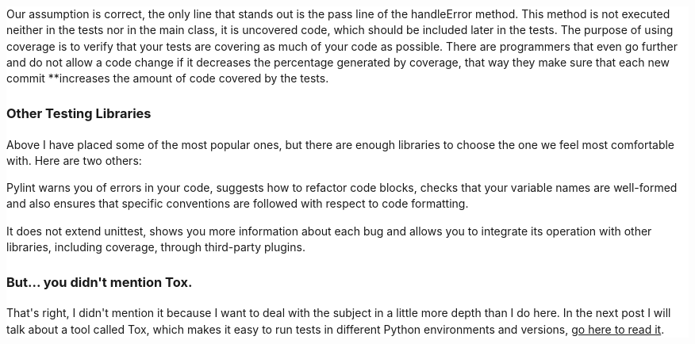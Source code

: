 
Our assumption is correct, the only line that stands out is the pass line of the handleError method. This method is not executed neither in the tests nor in the main class, it is uncovered code, which should be included later in the tests. The purpose of using coverage is to verify that your tests are covering as much of your code as possible. There are programmers that even go further and do not allow a code change if it decreases the percentage generated by coverage, that way they make sure that each new commit **increases the amount of code covered by the tests.

### Other Testing Libraries

Above I have placed some of the most popular ones, but there are enough libraries to choose the one we feel most comfortable with. Here are two others:

Pylint warns you of errors in your code, suggests how to refactor code blocks, checks that your variable names are well-formed and also ensures that specific conventions are followed with respect to code formatting.

It does not extend unittest, shows you more information about each bug and allows you to integrate its operation with other libraries, including coverage, through third-party plugins.

### But... you didn't mention Tox.

That's right, I didn't mention it because I want to deal with the subject in a little more depth than I do here. In the next post I will talk about a tool called Tox, which makes it easy to run tests in different Python environments and versions, [go here to read it](/tests-with-tox-in-python-tutorial-from-zero/).